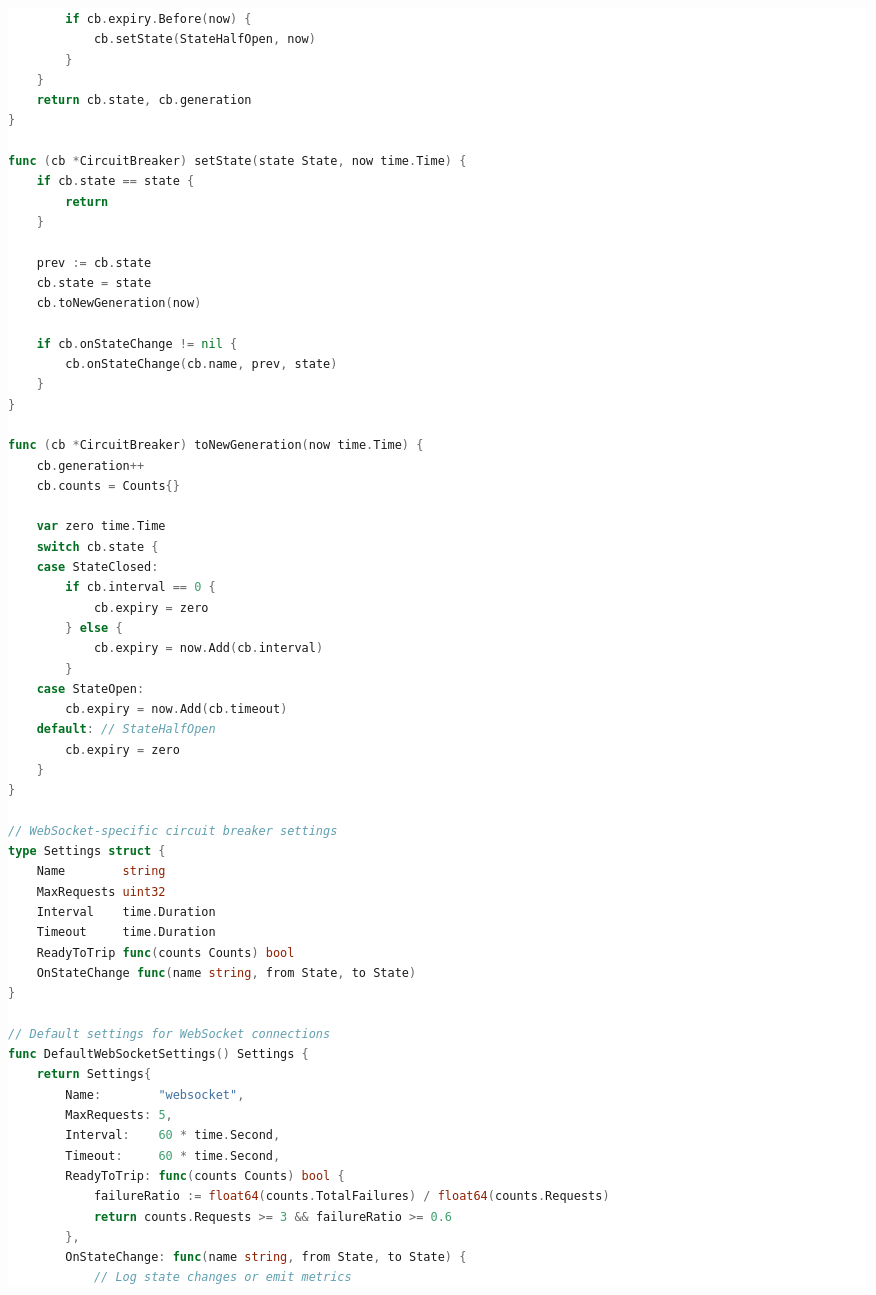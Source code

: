 ```go
        if cb.expiry.Before(now) {
            cb.setState(StateHalfOpen, now)
        }
    }
    return cb.state, cb.generation
}

func (cb *CircuitBreaker) setState(state State, now time.Time) {
    if cb.state == state {
        return
    }

    prev := cb.state
    cb.state = state
    cb.toNewGeneration(now)

    if cb.onStateChange != nil {
        cb.onStateChange(cb.name, prev, state)
    }
}

func (cb *CircuitBreaker) toNewGeneration(now time.Time) {
    cb.generation++
    cb.counts = Counts{}

    var zero time.Time
    switch cb.state {
    case StateClosed:
        if cb.interval == 0 {
            cb.expiry = zero
        } else {
            cb.expiry = now.Add(cb.interval)
        }
    case StateOpen:
        cb.expiry = now.Add(cb.timeout)
    default: // StateHalfOpen
        cb.expiry = zero
    }
}

// WebSocket-specific circuit breaker settings
type Settings struct {
    Name        string
    MaxRequests uint32
    Interval    time.Duration
    Timeout     time.Duration
    ReadyToTrip func(counts Counts) bool
    OnStateChange func(name string, from State, to State)
}

// Default settings for WebSocket connections
func DefaultWebSocketSettings() Settings {
    return Settings{
        Name:        "websocket",
        MaxRequests: 5,
        Interval:    60 * time.Second,
        Timeout:     60 * time.Second,
        ReadyToTrip: func(counts Counts) bool {
            failureRatio := float64(counts.TotalFailures) / float64(counts.Requests)
            return counts.Requests >= 3 && failureRatio >= 0.6
        },
        OnStateChange: func(name string, from State, to State) {
            // Log state changes or emit metrics
```